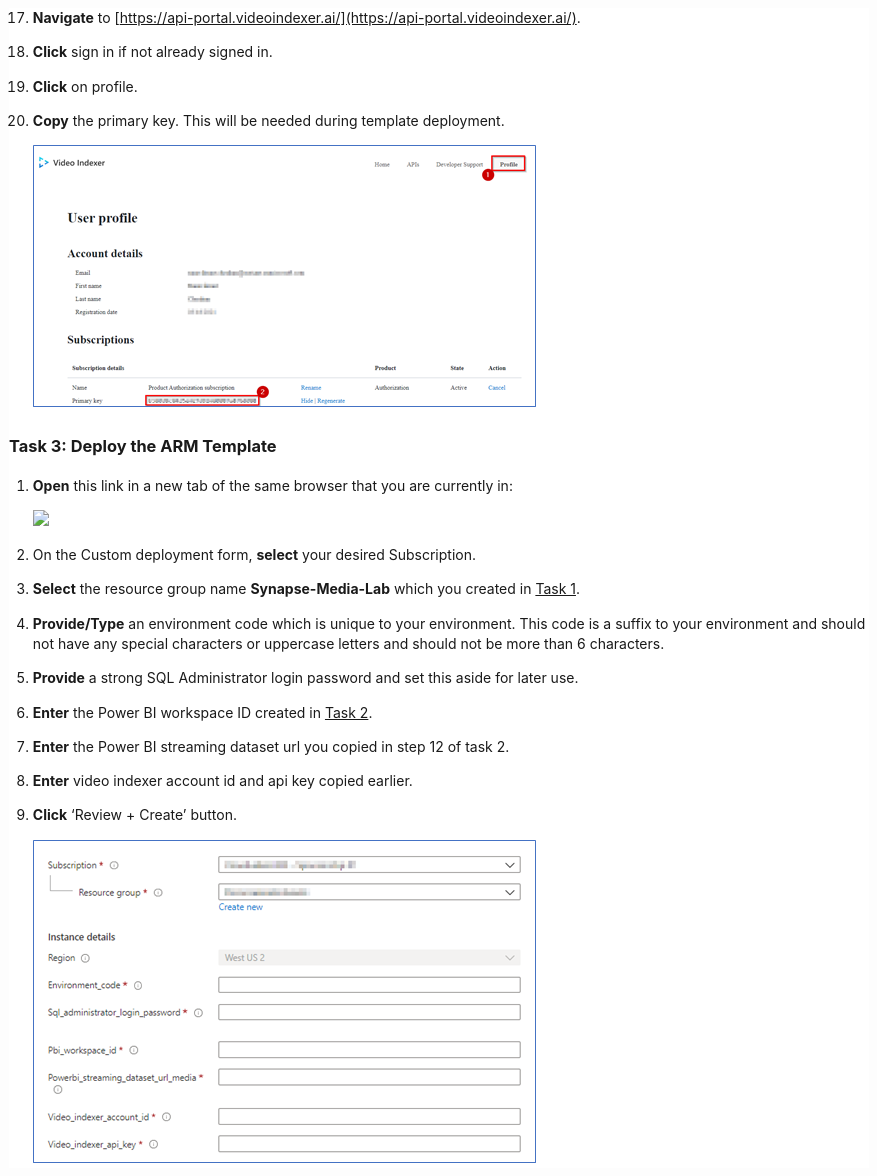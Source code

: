 17. **Navigate** to [https://api-portal.videoindexer.ai/](https://api-portal.videoindexer.ai/).

18. **Click** sign in if not already signed in.

19. **Click** on profile.

20. **Copy** the primary key. This will be needed during template deployment.

	![Copy the primary key.](media/video-indexer-3.png)


### Task 3: Deploy the ARM Template

1. **Open** this link in a new tab of the same browser that you are currently in: 
	
	<a href='https://portal.azure.com/#create/Microsoft.Template/uri/https%3A%2F%2Fraw.githubusercontent.com%2Fmicrosoft%2FAzure-Analytics-and-AI-Engagement%2Fmedia%2Fmediademo%2F%2FmainTemplate.json' target='_blank'><img src='http://azuredeploy.net/deploybutton.png' /></a>

2. On the Custom deployment form, **select** your desired Subscription.

3. **Select** the resource group name **Synapse-Media-Lab** which you created in [Task 1](#task-1-create-a-resource-group-in-azure).

4. **Provide/Type** an environment code which is unique to your environment. This code is a suffix to your environment and should not have any special characters or uppercase letters and should not be more than 6 characters. 

5. **Provide** a strong SQL Administrator login password and set this aside for later use.

6. **Enter** the Power BI workspace ID created in [Task 2](#task-2-power-bi-workspace-creation).

7. **Enter** the Power BI streaming dataset url you copied in step 12 of task 2.

8. **Enter** video indexer account id and api key copied earlier.

9. **Click** ‘Review + Create’ button.

	![The Custom deployment form is displayed with example data populated.](media/video-indexer-4.png)
